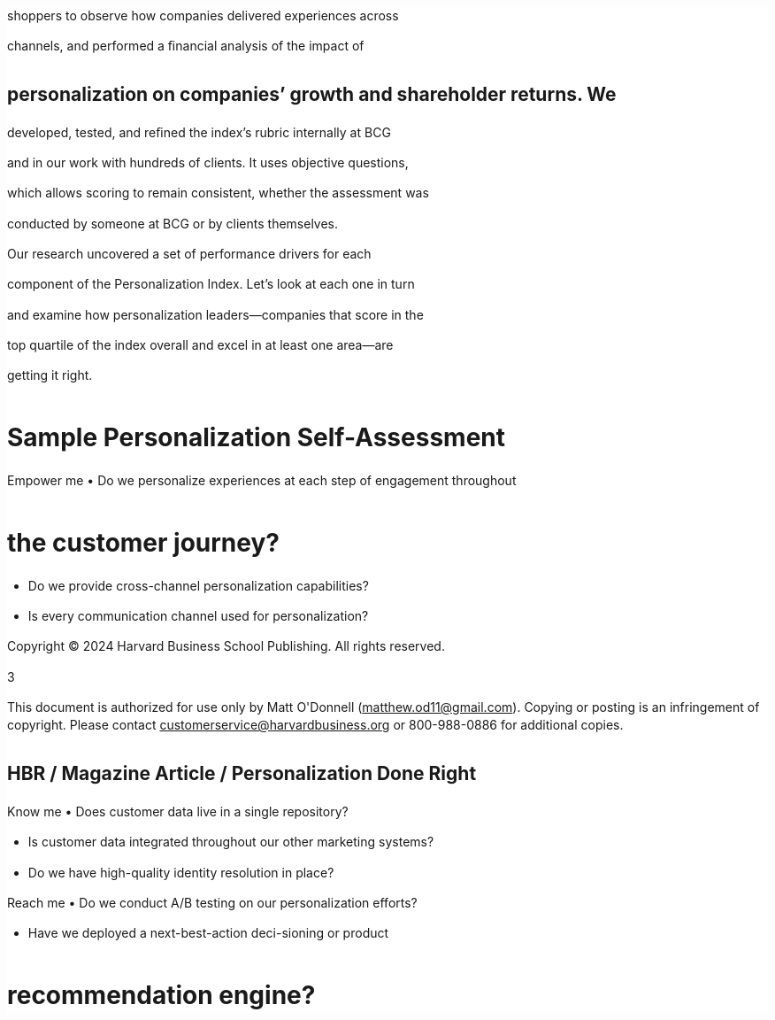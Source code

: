 shoppers to observe how companies delivered experiences across

channels, and performed a ﬁnancial analysis of the impact of

## personalization on companies’ growth and shareholder returns. We

developed, tested, and reﬁned the index’s rubric internally at BCG

and in our work with hundreds of clients. It uses objective questions,

which allows scoring to remain consistent, whether the assessment was

conducted by someone at BCG or by clients themselves.

Our research uncovered a set of performance drivers for each

component of the Personalization Index. Let’s look at each one in turn

and examine how personalization leaders—companies that score in the

top quartile of the index overall and excel in at least one area—are

getting it right.

# Sample Personalization Self-Assessment

Empower me • Do we personalize experiences at each step of engagement throughout

# the customer journey?

- Do we provide cross-channel personalization capabilities?

- Is every communication channel used for personalization?

Copyright © 2024 Harvard Business School Publishing. All rights reserved.

3

This document is authorized for use only by Matt O'Donnell (matthew.od11@gmail.com). Copying or posting is an infringement of copyright. Please contact customerservice@harvardbusiness.org or 800-988-0886 for additional copies.

## HBR / Magazine Article / Personalization Done Right

Know me • Does customer data live in a single repository?

- Is customer data integrated throughout our other marketing systems?

- Do we have high-quality identity resolution in place?

Reach me • Do we conduct A/B testing on our personalization efforts?

- Have we deployed a next-best-action deci-sioning or product

# recommendation engine?

